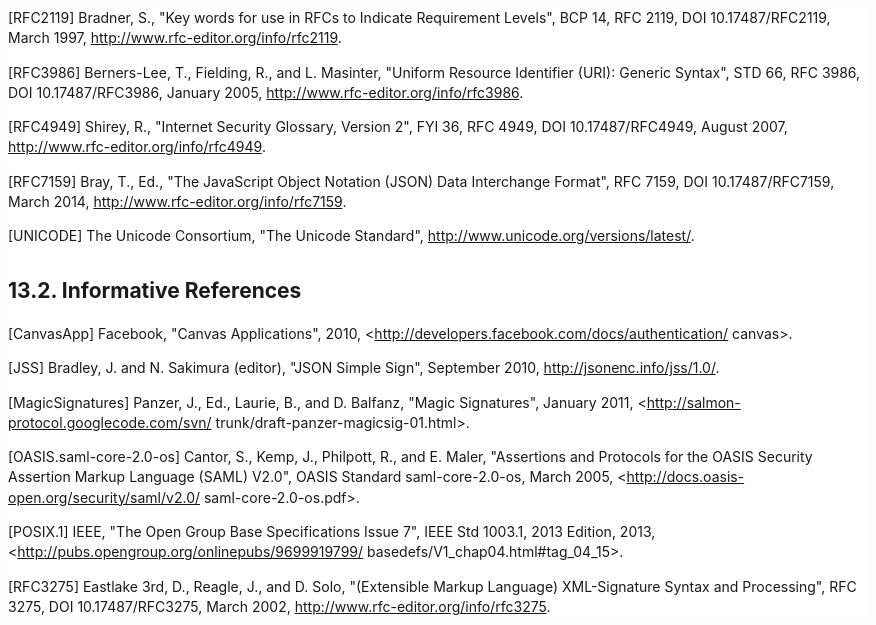 [RFC2119] Bradner, S., "Key words for use in RFCs to Indicate
Requirement Levels", BCP 14, RFC 2119,
DOI 10.17487/RFC2119, March 1997,
<http://www.rfc-editor.org/info/rfc2119>.

[RFC3986] Berners-Lee, T., Fielding, R., and L. Masinter, "Uniform
Resource Identifier (URI): Generic Syntax", STD 66,
RFC 3986, DOI 10.17487/RFC3986, January 2005,
<http://www.rfc-editor.org/info/rfc3986>.

[RFC4949] Shirey, R., "Internet Security Glossary, Version 2",
FYI 36, RFC 4949, DOI 10.17487/RFC4949, August 2007,
<http://www.rfc-editor.org/info/rfc4949>.

[RFC7159] Bray, T., Ed., "The JavaScript Object Notation (JSON) Data
Interchange Format", RFC 7159, DOI 10.17487/RFC7159, March
2014, <http://www.rfc-editor.org/info/rfc7159>.

[UNICODE] The Unicode Consortium, "The Unicode Standard",
<http://www.unicode.org/versions/latest/>.

## 13.2. Informative References

[CanvasApp]
Facebook, "Canvas Applications", 2010,
<http://developers.facebook.com/docs/authentication/
canvas>.

[JSS] Bradley, J. and N. Sakimura (editor), "JSON Simple Sign",
September 2010, <http://jsonenc.info/jss/1.0/>.


[MagicSignatures]
Panzer, J., Ed., Laurie, B., and D. Balfanz, "Magic
Signatures", January 2011,
<http://salmon-protocol.googlecode.com/svn/
trunk/draft-panzer-magicsig-01.html>.

[OASIS.saml-core-2.0-os]
Cantor, S., Kemp, J., Philpott, R., and E. Maler,
"Assertions and Protocols for the OASIS Security Assertion
Markup Language (SAML) V2.0", OASIS Standard
saml-core-2.0-os, March 2005,
<http://docs.oasis-open.org/security/saml/v2.0/
saml-core-2.0-os.pdf>.

[POSIX.1] IEEE, "The Open Group Base Specifications Issue 7", IEEE
Std 1003.1, 2013 Edition, 2013,
<http://pubs.opengroup.org/onlinepubs/9699919799/
basedefs/V1_chap04.html#tag_04_15>.

[RFC3275] Eastlake 3rd, D., Reagle, J., and D. Solo, "(Extensible
Markup Language) XML-Signature Syntax and Processing",
RFC 3275, DOI 10.17487/RFC3275, March 2002,
<http://www.rfc-editor.org/info/rfc3275>.
